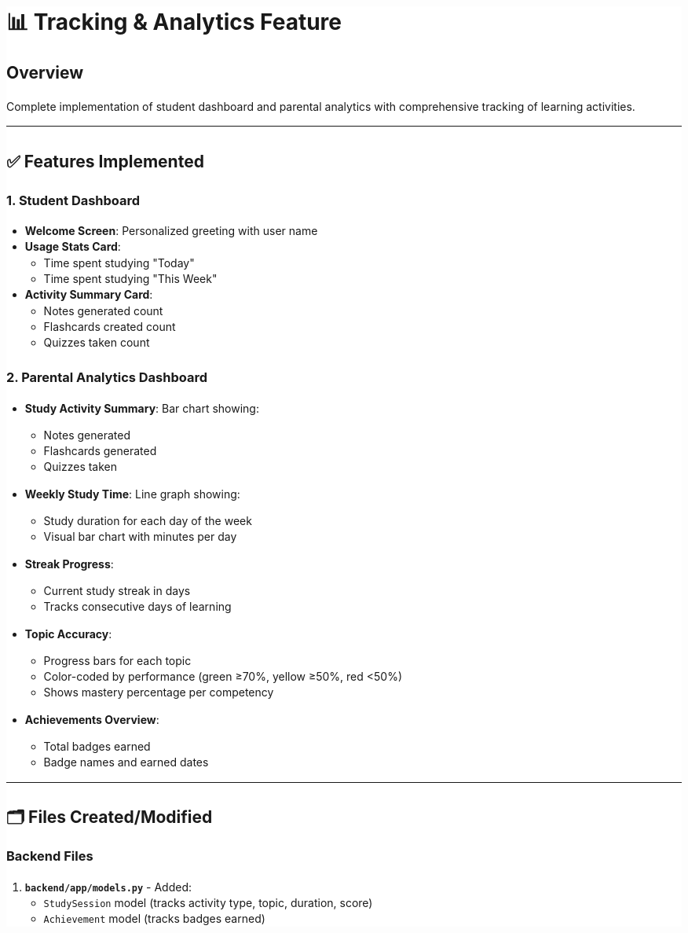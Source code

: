 # 📊 Tracking & Analytics Feature

## Overview
Complete implementation of student dashboard and parental analytics with comprehensive tracking of learning activities.

---

## ✅ Features Implemented

### 1. Student Dashboard
- **Welcome Screen**: Personalized greeting with user name
- **Usage Stats Card**:
  - Time spent studying "Today"
  - Time spent studying "This Week"
- **Activity Summary Card**:
  - Notes generated count
  - Flashcards created count
  - Quizzes taken count

### 2. Parental Analytics Dashboard
- **Study Activity Summary**: Bar chart showing:
  - Notes generated
  - Flashcards generated
  - Quizzes taken
  
- **Weekly Study Time**: Line graph showing:
  - Study duration for each day of the week
  - Visual bar chart with minutes per day
  
- **Streak Progress**: 
  - Current study streak in days
  - Tracks consecutive days of learning
  
- **Topic Accuracy**: 
  - Progress bars for each topic
  - Color-coded by performance (green ≥70%, yellow ≥50%, red <50%)
  - Shows mastery percentage per competency
  
- **Achievements Overview**:
  - Total badges earned
  - Badge names and earned dates

---

## 🗂️ Files Created/Modified

### Backend Files
1. **`backend/app/models.py`** - Added:
   - `StudySession` model (tracks activity type, topic, duration, score)
   - `Achievement` model (tracks badges earned)
